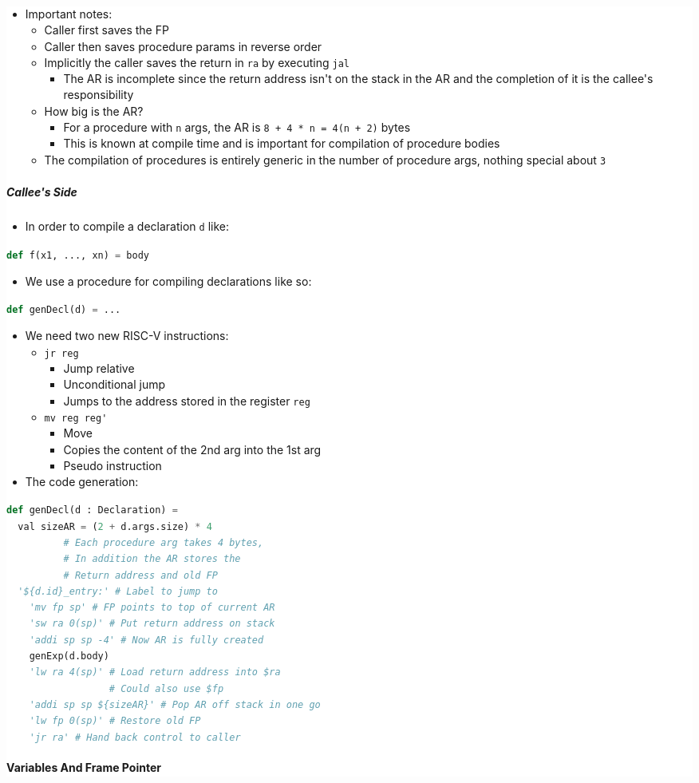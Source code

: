 - Important notes:
  - Caller first saves the FP
  - Caller then saves procedure params in reverse order
  - Implicitly the caller saves the return in `ra` by executing `jal`
    - The AR is incomplete since the return address isn't on the stack in the AR and the completion of it is the callee's responsibility
  - How big is the AR?
    - For a procedure with `n` args, the AR is `8 + 4 * n = 4(n + 2)` bytes
    - This is known at compile time and is important for compilation of procedure bodies
  - The compilation of procedures is entirely generic in the number of procedure args, nothing special about `3`

##### Callee's Side

- In order to compile a declaration `d` like:

```python
def f(x1, ..., xn) = body
```

- We use a procedure for compiling declarations like so:

```python
def genDecl(d) = ...
```

- We need two new RISC-V instructions:
  - `jr reg`
    - Jump relative
    - Unconditional jump
    - Jumps to the address stored in the register `reg`
  - `mv reg reg'`
    - Move
    - Copies the content of the 2nd arg into the 1st arg
    - Pseudo instruction
- The code generation:

```python
def genDecl(d : Declaration) =
  val sizeAR = (2 + d.args.size) * 4
          # Each procedure arg takes 4 bytes,
          # In addition the AR stores the
          # Return address and old FP
  '${d.id}_entry:' # Label to jump to
    'mv fp sp' # FP points to top of current AR
    'sw ra 0(sp)' # Put return address on stack
    'addi sp sp -4' # Now AR is fully created
    genExp(d.body)
    'lw ra 4(sp)' # Load return address into $ra
                  # Could also use $fp
    'addi sp sp ${sizeAR}' # Pop AR off stack in one go
    'lw fp 0(sp)' # Restore old FP
    'jr ra' # Hand back control to caller
```

#### Variables And Frame Pointer
